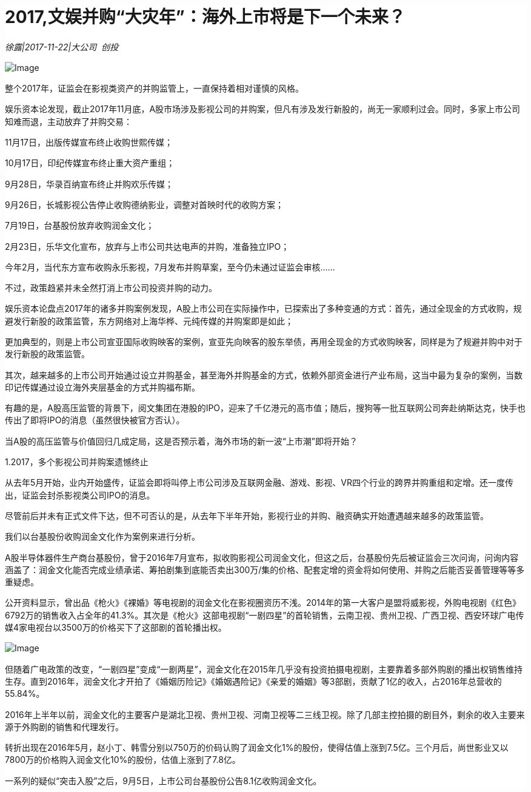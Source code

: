 # 2017,文娱并购“大灾年”：海外上市将是下一个未来？

*徐露|2017-11-22|大公司 
                                                创投*

![Image](http://si1.go2yd.com/get-image/0IWzukraEzI)

整个2017年，证监会在影视类资产的并购监管上，一直保持着相对谨慎的风格。

娱乐资本论发现，截止2017年11月底，A股市场涉及影视公司的并购案，但凡有涉及发行新股的，尚无一家顺利过会。同时，多家上市公司知难而退，主动放弃了并购交易：

11月17日，出版传媒宣布终止收购世熙传媒；

10月17日，印纪传媒宣布终止重大资产重组；

9月28日，华录百纳宣布终止并购欢乐传媒；

9月26日，长城影视公告停止收购德纳影业，调整对首映时代的收购方案；

7月19日，台基股份放弃收购润金文化；

2月23日，乐华文化宣布，放弃与上市公司共达电声的并购，准备独立IPO；

今年2月，当代东方宣布收购永乐影视，7月发布并购草案，至今仍未通过证监会审核……

不过，政策趋紧并未全然打消上市公司投资并购的动力。

娱乐资本论盘点2017年的诸多并购案例发现，A股上市公司在实际操作中，已探索出了多种变通的方式：首先，通过全现金的方式收购，规避发行新股的政策监管，东方网络对上海华桦、元纯传媒的并购案即是如此；

更加典型的，则是上市公司宣亚国际收购映客的案例，宣亚先向映客的股东举债，再用全现金的方式收购映客，同样是为了规避并购中对于发行新股的政策监管。

其次，越来越多的上市公司开始通过设立并购基金，甚至海外并购基金的方式，依赖外部资金进行产业布局，这当中最为复杂的案例，当数印记传媒通过设立海外夹层基金的方式并购福布斯。

有趣的是，A股高压监管的背景下，阅文集团在港股的IPO，迎来了千亿港元的高市值；随后，搜狗等一批互联网公司奔赴纳斯达克，快手也传出了即将IPO的消息（虽然很快被官方否认）。

当A股的高压监管与价值回归几成定局，这是否预示着，海外市场的新一波“上市潮”即将开始？

1.2017，多个影视公司并购案遗憾终止

从去年5月开始，业内开始盛传，证监会即将叫停上市公司涉及互联网金融、游戏、影视、VR四个行业的跨界并购重组和定增。还一度传出，证监会封杀影视类公司IPO的消息。

尽管前后并未有正式文件下达，但不可否认的是，从去年下半年开始，影视行业的并购、融资确实开始遭遇越来越多的政策监管。

我们以台基股份收购润金文化作为案例来进行分析。

A股半导体器件生产商台基股份，曾于2016年7月宣布，拟收购影视公司润金文化，但这之后，台基股份先后被证监会三次问询，问询内容涵盖了：润金文化能否完成业绩承诺、筹拍剧集到底能否卖出300万/集的价格、配套定增的资金将如何使用、并购之后能否妥善管理等等多重疑虑。

公开资料显示，曾出品《枪火》《裸婚》等电视剧的润金文化在影视圈资历不浅。2014年的第一大客户是盟将威影视，外购电视剧《红色》6792万的销售收入占全年的41.3%。其次是《枪火》这部电视剧“一剧四星”的首轮销售，云南卫视、贵州卫视、广西卫视、西安环球广电传媒4家电视台以3500万的价格买下了这部剧的首轮播出权。

![Image](http://si1.go2yd.com/get-image/0IWzujObSL2)

但随着广电政策的改变，“一剧四星”变成“一剧两星”，润金文化在2015年几乎没有投资拍摄电视剧，主要靠着多部外购剧的播出权销售维持生存。直到2016年，润金文化才开拍了《婚姻历险记》《婚姻遇险记》《亲爱的婚姻》等3部剧，贡献了1亿的收入，占2016年总营收的55.84%。

2016年上半年以前，润金文化的主要客户是湖北卫视、贵州卫视、河南卫视等二三线卫视。除了几部主控拍摄的剧目外，剩余的收入主要来源于外购剧的销售和代理发行。

转折出现在2016年5月，赵小丁、韩雪分别以750万的价码认购了润金文化1%的股份，使得估值上涨到7.5亿。三个月后，尚世影业又以7800万的价格购入润金文化10%的股份，估值上涨到了7.8亿。

一系列的疑似“突击入股”之后，9月5日，上市公司台基股份公告8.1亿收购润金文化。
